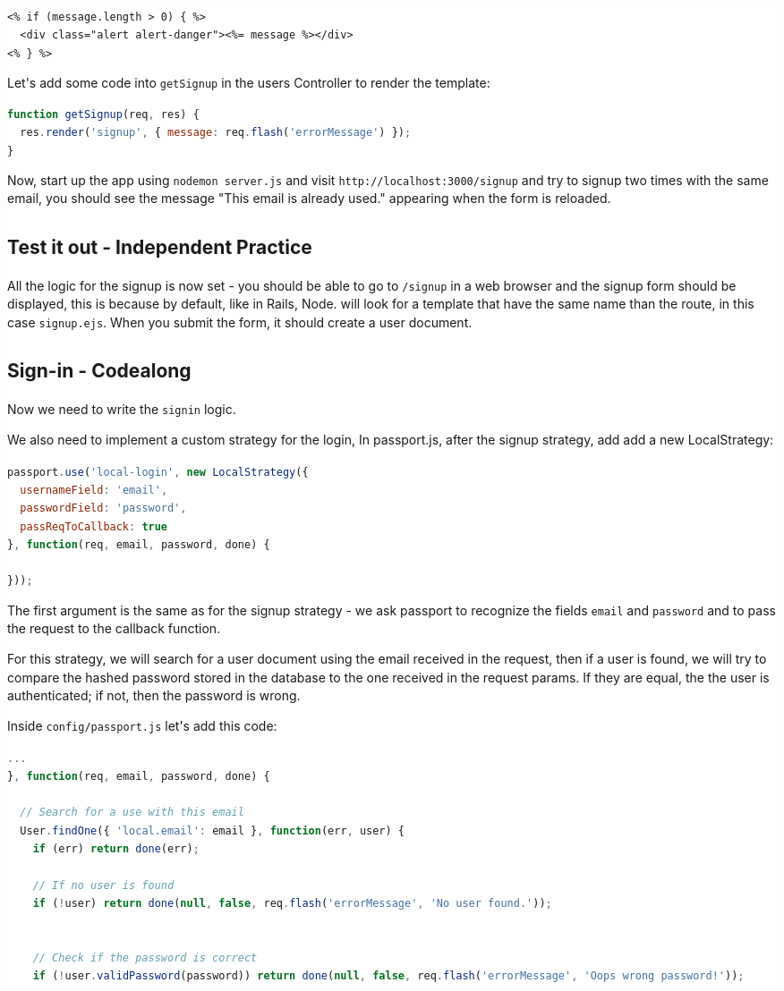 ```ejs
<% if (message.length > 0) { %>
  <div class="alert alert-danger"><%= message %></div>
<% } %>
```

Let's add some code into `getSignup` in the users Controller to render the template:

```javascript
function getSignup(req, res) {
  res.render('signup', { message: req.flash('errorMessage') });
}
```

Now, start up the app using `nodemon server.js` and visit `http://localhost:3000/signup` and try to signup two times with the same email, you should see the message "This email is already used." appearing when the form is reloaded.


## Test it out - Independent Practice

All the logic for the signup is now set - you should be able to go to `/signup` in a web browser and the signup form should be displayed, this is because by default, like in Rails, Node. will look for a template that have the same name than the route, in this case `signup.ejs`. When you submit the form, it should create a user document.


## Sign-in - Codealong
Now we need to write the `signin` logic.

We also need to implement a custom strategy for the login, In passport.js, after the signup strategy, add add a new LocalStrategy:

```javascript
passport.use('local-login', new LocalStrategy({
  usernameField: 'email',
  passwordField: 'password',
  passReqToCallback: true
}, function(req, email, password, done) {

}));
```

The first argument is the same as for the signup strategy - we ask passport to recognize the fields `email` and `password` and to pass the request to the callback function.

For this strategy, we will search for a user document using the email received in the request, then if a user is found, we will try to compare the hashed password stored in the database to the one received in the request params. If they are equal, the the user is authenticated; if not, then the password is wrong.

Inside `config/passport.js` let's add this code:

```javascript
...
}, function(req, email, password, done) {

  // Search for a use with this email
  User.findOne({ 'local.email': email }, function(err, user) {
    if (err) return done(err);

    // If no user is found
    if (!user) return done(null, false, req.flash('errorMessage', 'No user found.'));


    // Check if the password is correct
    if (!user.validPassword(password)) return done(null, false, req.flash('errorMessage', 'Oops wrong password!'));

```